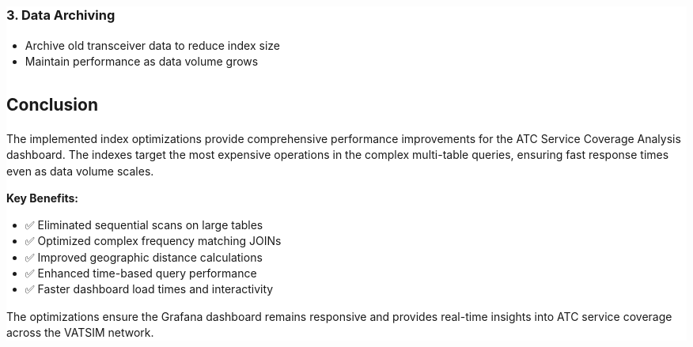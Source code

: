 ### 3. Data Archiving
- Archive old transceiver data to reduce index size
- Maintain performance as data volume grows

## Conclusion

The implemented index optimizations provide comprehensive performance improvements for the ATC Service Coverage Analysis dashboard. The indexes target the most expensive operations in the complex multi-table queries, ensuring fast response times even as data volume scales.

**Key Benefits:**
- ✅ Eliminated sequential scans on large tables
- ✅ Optimized complex frequency matching JOINs  
- ✅ Improved geographic distance calculations
- ✅ Enhanced time-based query performance
- ✅ Faster dashboard load times and interactivity

The optimizations ensure the Grafana dashboard remains responsive and provides real-time insights into ATC service coverage across the VATSIM network.
